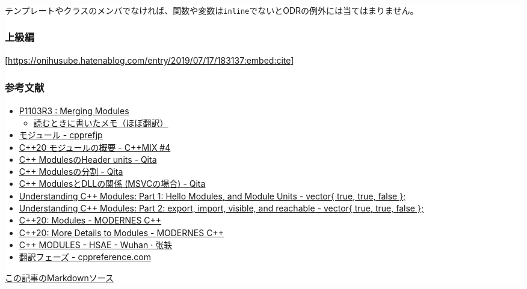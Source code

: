 テンプレートやクラスのメンバでなければ、関数や変数は`inline`でないとODRの例外には当てはまりません。

### 上級編

[https://onihusube.hatenablog.com/entry/2019/07/17/183137:embed:cite]

### 参考文献

- [P1103R3 : Merging Modules](http://www.open-std.org/jtc1/sc22/wg21/docs/papers/2019/p1103r3.pdf)
  - [読むときに書いたメモ（ほぼ翻訳）](https://github.com/onihusube/blog/blob/master/2019/cpp20_module_memo.md)
- [モジュール - cpprefjp](https://cpprefjp.github.io/lang/cpp20/modules.html)
- [C++20 モジュールの概要 - C++MIX #4](https://www.slideshare.net/TetsuroMatsumura/c20-152189285)
- [C++ ModulesのHeader units - Qita](https://qiita.com/tetsurom/items/e25b2683cb7e7c0fa91c)
- [C++ Modulesの分割 - Qita](https://qiita.com/tetsurom/items/0de4795866b52f5bcf65)
- [C++ ModulesとDLLの関係 (MSVCの場合) - Qita](https://qiita.com/tetsurom/items/0f6aad21e06b043f42bd)
- [Understanding C++ Modules: Part 1: Hello Modules, and Module Units - vector<bool>{ true, true, false };](https://vector-of-bool.github.io/2019/03/10/modules-1.html)
- [Understanding C++ Modules: Part 2: export, import, visible, and reachable - vector<bool>{ true, true, false };](https://vector-of-bool.github.io/2019/03/31/modules-2.html)
- [C++20: Modules - MODERNES C++](https://www.modernescpp.com/index.php/c-20-modules)
- [C++20: More Details to Modules - MODERNES C++](https://www.modernescpp.com/index.php/c-20-more-details-to-modules)
- [C++ MODULES - HSAE - Wuhan · 张轶](http://purecpp.org/purecpp/static/717887c97bf947d68e67da309cdd0611.pdf)
- [翻訳フェーズ - cppreference.com](https://ja.cppreference.com/w/cpp/language/translation_phases)

[この記事のMarkdownソース](https://github.com/onihusube/blog/blob/master/2019/20190707_cpp20_module1.md)